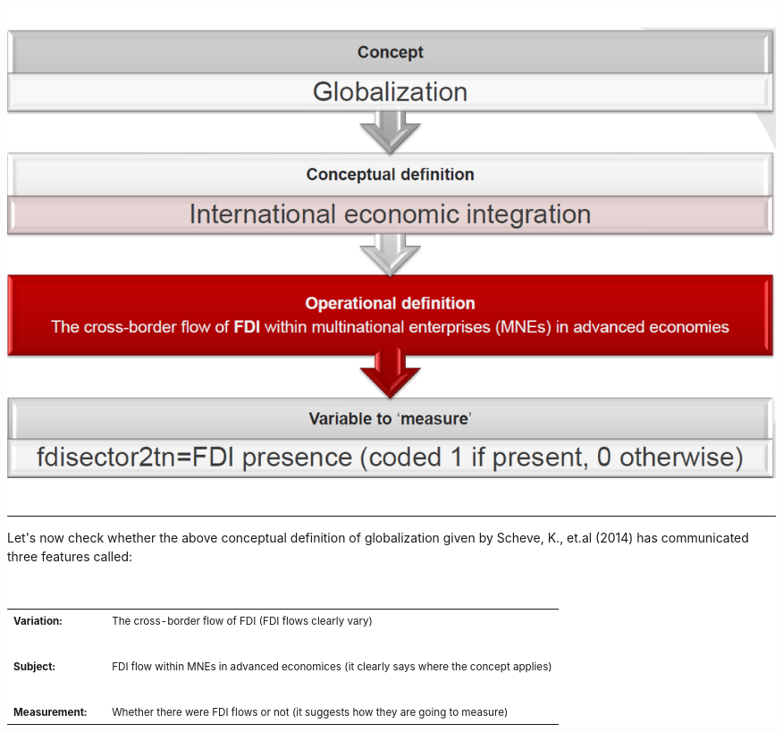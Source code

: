 <img src="assets/img/concept.PNG" style="border-style: none; height:550px;"/>

***

<medium style="text-align:justify">Let's now check whether the above conceptual definition of globalization given by Scheve, K., et.al (2014) has communicated three features called:</medium>

<br />

<table cellpadding="0" cellspacing="0" border="0">
<tr>
	<td> <small><b> Variation: </b></small> </td>
	<td>  </td>
	<td>  <small style="text-align:justify"> The cross-border flow of FDI (FDI flows clearly vary)  </small> </td>
</tr>
<tr>
	<td>
		<br />
	</td>
</tr>
<tr>
	<td><small><b> Subject: </b></small></td>
	<td>  </td>
	<td> <small style="text-align:justify"> FDI flow within MNEs in advanced economices (it clearly says where the concept applies) </small></td>
</tr>
<tr>
	<td>
		<br />
	</td>
</tr>
<tr>
	<td><small><b> Measurement: </b></small></td>
	<td>  </td>
	<td> <small style="text-align:justify"> Whether there were FDI flows or not (it suggests how they are going to measure)</small></td>
</tr>
</table>
